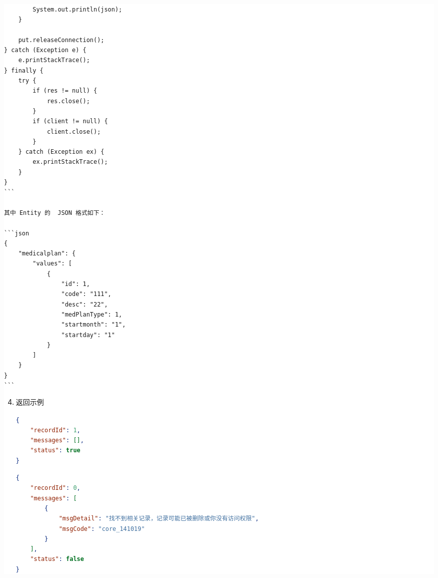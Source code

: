             System.out.println(json);
        }

        put.releaseConnection();
    } catch (Exception e) {
        e.printStackTrace();
    } finally {
        try {
            if (res != null) {
                res.close();
            }
            if (client != null) {
                client.close();
            }
        } catch (Exception ex) {
            ex.printStackTrace();
        }
    }
    ```

    其中 Entity 的  JSON 格式如下：

    ```json
    {
        "medicalplan": {
            "values": [
                {
                	"id": 1,
                	"code": "111",
                	"desc": "22",
                    "medPlanType": 1,
                    "startmonth": "1",
                    "startday": "1"
                }
            ]
        }
    }
    ```

4.  返回示例

    ```json
    {
        "recordId": 1,
        "messages": [],
        "status": true
    }
    ```

    ```json
    {
        "recordId": 0,
        "messages": [
            {
                "msgDetail": "找不到相关记录，记录可能已被删除或你没有访问权限",
                "msgCode": "core_141019"
            }
        ],
        "status": false
    }
    ```
